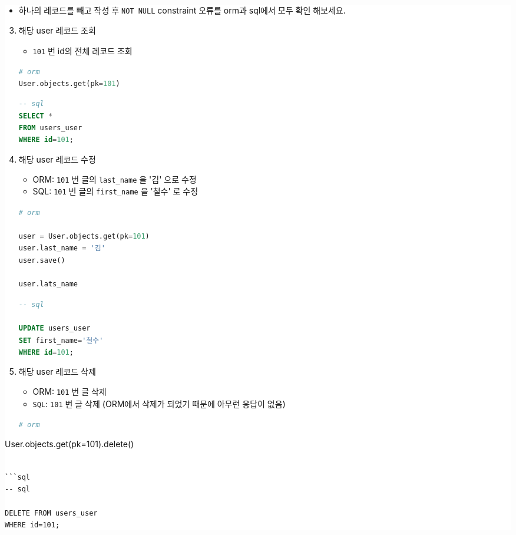    * 하나의 레코드를 빼고 작성 후 `NOT NULL` constraint 오류를 orm과 sql에서 모두 확인 해보세요.

3. 해당 user 레코드 조회

   - `101` 번 id의 전체 레코드 조회

   ```python
   # orm
   User.objects.get(pk=101)
   ```

   ```sql
   -- sql
   SELECT *
   FROM users_user
   WHERE id=101;
   ```

4. 해당 user 레코드 수정

   - ORM: `101` 번 글의 `last_name` 을 '김' 으로 수정
   - SQL: `101` 번 글의 `first_name` 을 '철수' 로 수정

   ```python
   # orm
   
   user = User.objects.get(pk=101)
   user.last_name = '김'
   user.save()
   
   user.lats_name
   ```

      ```sql
   -- sql
   
   UPDATE users_user
   SET first_name='철수'
   WHERE id=101;
   
      ```

5. 해당 user 레코드 삭제

   - ORM: `101` 번 글 삭제
   - `SQL`:  `101` 번 글 삭제 (ORM에서 삭제가 되었기 때문에 아무런 응답이 없음)

   ```python
   # orm
   
   ```

User.objects.get(pk=101).delete()
   ```
   
   ```sql
   -- sql
   
   DELETE FROM users_user
   WHERE id=101;
   ```
